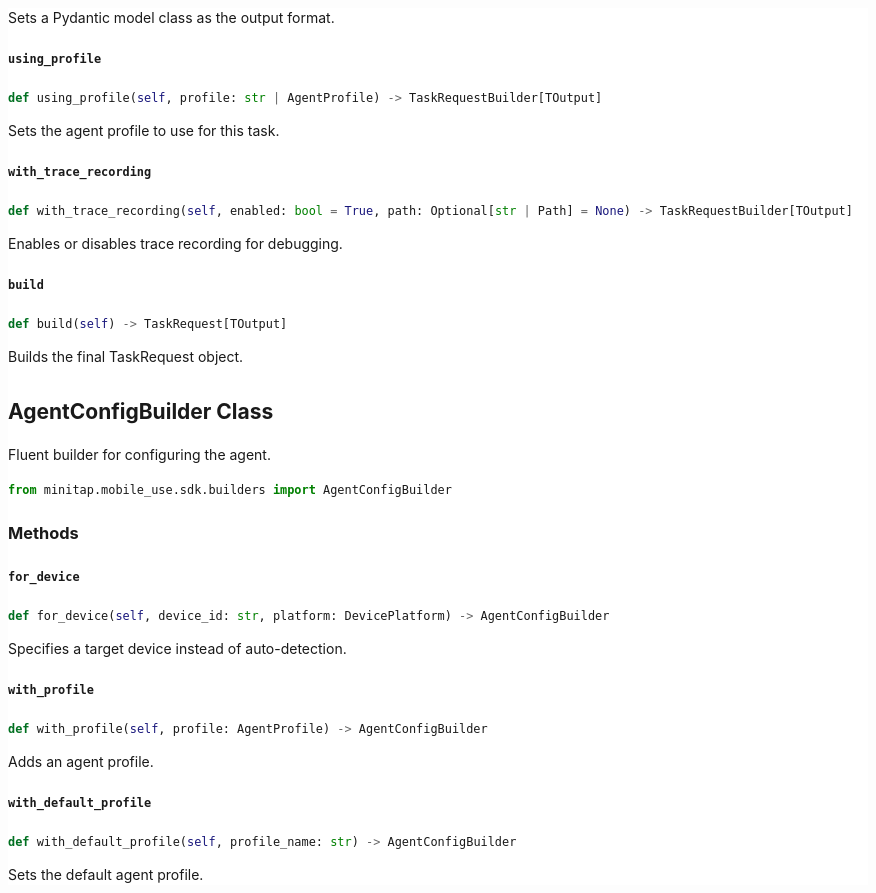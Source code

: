 Sets a Pydantic model class as the output format.

#### `using_profile`

```python
def using_profile(self, profile: str | AgentProfile) -> TaskRequestBuilder[TOutput]
```

Sets the agent profile to use for this task.

#### `with_trace_recording`

```python
def with_trace_recording(self, enabled: bool = True, path: Optional[str | Path] = None) -> TaskRequestBuilder[TOutput]
```

Enables or disables trace recording for debugging.

#### `build`

```python
def build(self) -> TaskRequest[TOutput]
```

Builds the final TaskRequest object.

## AgentConfigBuilder Class

Fluent builder for configuring the agent.

```python
from minitap.mobile_use.sdk.builders import AgentConfigBuilder
```

### Methods

#### `for_device`

```python
def for_device(self, device_id: str, platform: DevicePlatform) -> AgentConfigBuilder
```

Specifies a target device instead of auto-detection.

#### `with_profile`

```python
def with_profile(self, profile: AgentProfile) -> AgentConfigBuilder
```

Adds an agent profile.

#### `with_default_profile`

```python
def with_default_profile(self, profile_name: str) -> AgentConfigBuilder
```

Sets the default agent profile.

